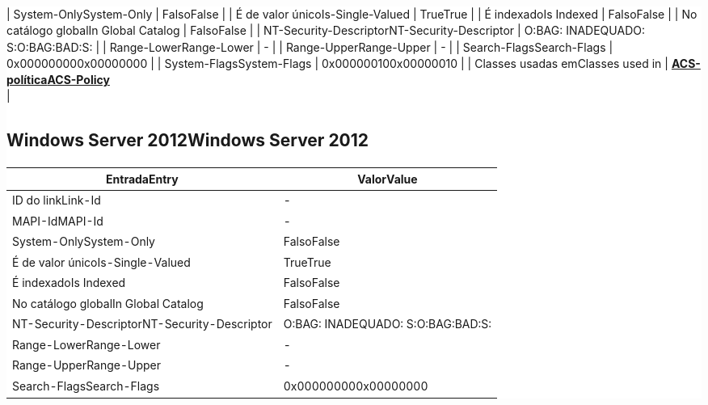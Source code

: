 | <span data-ttu-id="80b16-227">System-Only</span><span class="sxs-lookup"><span data-stu-id="80b16-227">System-Only</span></span>            | <span data-ttu-id="80b16-228">Falso</span><span class="sxs-lookup"><span data-stu-id="80b16-228">False</span></span>                                        |
| <span data-ttu-id="80b16-229">É de valor único</span><span class="sxs-lookup"><span data-stu-id="80b16-229">Is-Single-Valued</span></span>       | <span data-ttu-id="80b16-230">True</span><span class="sxs-lookup"><span data-stu-id="80b16-230">True</span></span>                                         |
| <span data-ttu-id="80b16-231">É indexado</span><span class="sxs-lookup"><span data-stu-id="80b16-231">Is Indexed</span></span>             | <span data-ttu-id="80b16-232">Falso</span><span class="sxs-lookup"><span data-stu-id="80b16-232">False</span></span>                                        |
| <span data-ttu-id="80b16-233">No catálogo global</span><span class="sxs-lookup"><span data-stu-id="80b16-233">In Global Catalog</span></span>      | <span data-ttu-id="80b16-234">Falso</span><span class="sxs-lookup"><span data-stu-id="80b16-234">False</span></span>                                        |
| <span data-ttu-id="80b16-235">NT-Security-Descriptor</span><span class="sxs-lookup"><span data-stu-id="80b16-235">NT-Security-Descriptor</span></span> | <span data-ttu-id="80b16-236">O:BAG: INADEQUADO: S:</span><span class="sxs-lookup"><span data-stu-id="80b16-236">O:BAG:BAD:S:</span></span>                                 |
| <span data-ttu-id="80b16-237">Range-Lower</span><span class="sxs-lookup"><span data-stu-id="80b16-237">Range-Lower</span></span>            | \-                                           |
| <span data-ttu-id="80b16-238">Range-Upper</span><span class="sxs-lookup"><span data-stu-id="80b16-238">Range-Upper</span></span>            | \-                                           |
| <span data-ttu-id="80b16-239">Search-Flags</span><span class="sxs-lookup"><span data-stu-id="80b16-239">Search-Flags</span></span>           | <span data-ttu-id="80b16-240">0x00000000</span><span class="sxs-lookup"><span data-stu-id="80b16-240">0x00000000</span></span>                                   |
| <span data-ttu-id="80b16-241">System-Flags</span><span class="sxs-lookup"><span data-stu-id="80b16-241">System-Flags</span></span>           | <span data-ttu-id="80b16-242">0x00000010</span><span class="sxs-lookup"><span data-stu-id="80b16-242">0x00000010</span></span>                                   |
| <span data-ttu-id="80b16-243">Classes usadas em</span><span class="sxs-lookup"><span data-stu-id="80b16-243">Classes used in</span></span>        | [<span data-ttu-id="80b16-244">**ACS-política**</span><span class="sxs-lookup"><span data-stu-id="80b16-244">**ACS-Policy**</span></span>](c-acspolicy.md)<br/> |



## <a name="windows-server-2012"></a><span data-ttu-id="80b16-245">Windows Server 2012</span><span class="sxs-lookup"><span data-stu-id="80b16-245">Windows Server 2012</span></span>



| <span data-ttu-id="80b16-246">Entrada</span><span class="sxs-lookup"><span data-stu-id="80b16-246">Entry</span></span> | <span data-ttu-id="80b16-247">Valor</span><span class="sxs-lookup"><span data-stu-id="80b16-247">Value</span></span> |
|------------------------|----------------------------------------------|
| <span data-ttu-id="80b16-248">ID do link</span><span class="sxs-lookup"><span data-stu-id="80b16-248">Link-Id</span></span>                | \-                                           |
| <span data-ttu-id="80b16-249">MAPI-Id</span><span class="sxs-lookup"><span data-stu-id="80b16-249">MAPI-Id</span></span>                | \-                                           |
| <span data-ttu-id="80b16-250">System-Only</span><span class="sxs-lookup"><span data-stu-id="80b16-250">System-Only</span></span>            | <span data-ttu-id="80b16-251">Falso</span><span class="sxs-lookup"><span data-stu-id="80b16-251">False</span></span>                                        |
| <span data-ttu-id="80b16-252">É de valor único</span><span class="sxs-lookup"><span data-stu-id="80b16-252">Is-Single-Valued</span></span>       | <span data-ttu-id="80b16-253">True</span><span class="sxs-lookup"><span data-stu-id="80b16-253">True</span></span>                                         |
| <span data-ttu-id="80b16-254">É indexado</span><span class="sxs-lookup"><span data-stu-id="80b16-254">Is Indexed</span></span>             | <span data-ttu-id="80b16-255">Falso</span><span class="sxs-lookup"><span data-stu-id="80b16-255">False</span></span>                                        |
| <span data-ttu-id="80b16-256">No catálogo global</span><span class="sxs-lookup"><span data-stu-id="80b16-256">In Global Catalog</span></span>      | <span data-ttu-id="80b16-257">Falso</span><span class="sxs-lookup"><span data-stu-id="80b16-257">False</span></span>                                        |
| <span data-ttu-id="80b16-258">NT-Security-Descriptor</span><span class="sxs-lookup"><span data-stu-id="80b16-258">NT-Security-Descriptor</span></span> | <span data-ttu-id="80b16-259">O:BAG: INADEQUADO: S:</span><span class="sxs-lookup"><span data-stu-id="80b16-259">O:BAG:BAD:S:</span></span>                                 |
| <span data-ttu-id="80b16-260">Range-Lower</span><span class="sxs-lookup"><span data-stu-id="80b16-260">Range-Lower</span></span>            | \-                                           |
| <span data-ttu-id="80b16-261">Range-Upper</span><span class="sxs-lookup"><span data-stu-id="80b16-261">Range-Upper</span></span>            | \-                                           |
| <span data-ttu-id="80b16-262">Search-Flags</span><span class="sxs-lookup"><span data-stu-id="80b16-262">Search-Flags</span></span>           | <span data-ttu-id="80b16-263">0x00000000</span><span class="sxs-lookup"><span data-stu-id="80b16-263">0x00000000</span></span>                                   |